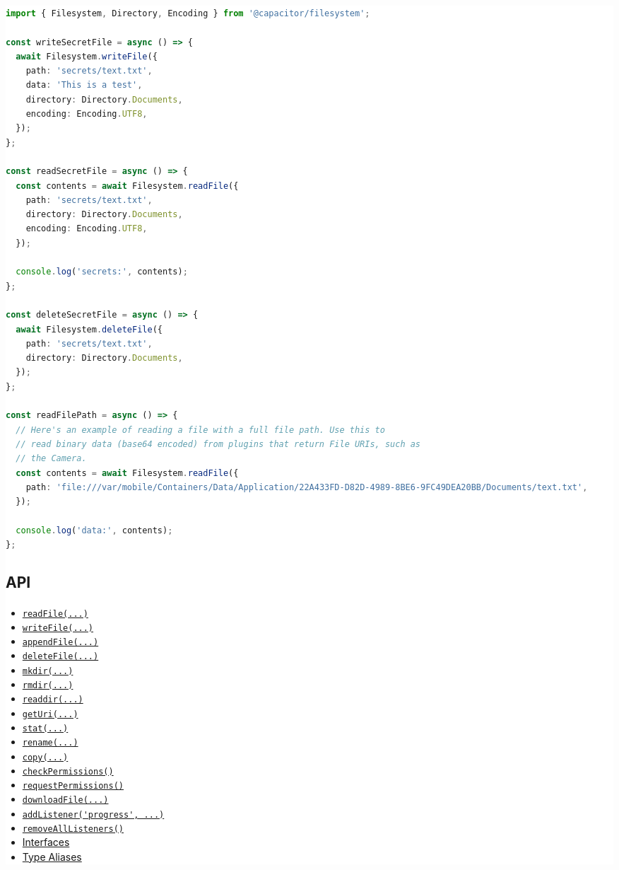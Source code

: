 ```typescript
import { Filesystem, Directory, Encoding } from '@capacitor/filesystem';

const writeSecretFile = async () => {
  await Filesystem.writeFile({
    path: 'secrets/text.txt',
    data: 'This is a test',
    directory: Directory.Documents,
    encoding: Encoding.UTF8,
  });
};

const readSecretFile = async () => {
  const contents = await Filesystem.readFile({
    path: 'secrets/text.txt',
    directory: Directory.Documents,
    encoding: Encoding.UTF8,
  });

  console.log('secrets:', contents);
};

const deleteSecretFile = async () => {
  await Filesystem.deleteFile({
    path: 'secrets/text.txt',
    directory: Directory.Documents,
  });
};

const readFilePath = async () => {
  // Here's an example of reading a file with a full file path. Use this to
  // read binary data (base64 encoded) from plugins that return File URIs, such as
  // the Camera.
  const contents = await Filesystem.readFile({
    path: 'file:///var/mobile/Containers/Data/Application/22A433FD-D82D-4989-8BE6-9FC49DEA20BB/Documents/text.txt',
  });

  console.log('data:', contents);
};
```

## API

<docgen-index>

* [`readFile(...)`](#readfile)
* [`writeFile(...)`](#writefile)
* [`appendFile(...)`](#appendfile)
* [`deleteFile(...)`](#deletefile)
* [`mkdir(...)`](#mkdir)
* [`rmdir(...)`](#rmdir)
* [`readdir(...)`](#readdir)
* [`getUri(...)`](#geturi)
* [`stat(...)`](#stat)
* [`rename(...)`](#rename)
* [`copy(...)`](#copy)
* [`checkPermissions()`](#checkpermissions)
* [`requestPermissions()`](#requestpermissions)
* [`downloadFile(...)`](#downloadfile)
* [`addListener('progress', ...)`](#addlistenerprogress-)
* [`removeAllListeners()`](#removealllisteners)
* [Interfaces](#interfaces)
* [Type Aliases](#type-aliases)